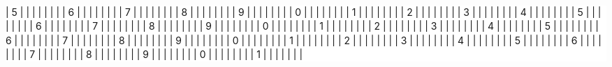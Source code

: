 | 5   |          |        |      |        |                |         |
| 6   |          |        |      |        |                |         |
| 7   |          |        |      |        |                |         |
| 8   |          |        |      |        |                |         |
| 9   |          |        |      |        |                |         |
| 0   |          |        |      |        |                |         |
| 1   |          |        |      |        |                |         |
| 2   |          |        |      |        |                |         |
| 3   |          |        |      |        |                |         |
| 4   |          |        |      |        |                |         |
| 5   |          |        |      |        |                |         |
| 6   |          |        |      |        |                |         |
| 7   |          |        |      |        |                |         |
| 8   |          |        |      |        |                |         |
| 9   |          |        |      |        |                |         |
| 0   |          |        |      |        |                |         |
| 1   |          |        |      |        |                |         |
| 2   |          |        |      |        |                |         |
| 3   |          |        |      |        |                |         |
| 4   |          |        |      |        |                |         |
| 5   |          |        |      |        |                |         |
| 6   |          |        |      |        |                |         |
| 7   |          |        |      |        |                |         |
| 8   |          |        |      |        |                |         |
| 9   |          |        |      |        |                |         |
| 0   |          |        |      |        |                |         |
| 1   |          |        |      |        |                |         |
| 2   |          |        |      |        |                |         |
| 3   |          |        |      |        |                |         |
| 4   |          |        |      |        |                |         |
| 5   |          |        |      |        |                |         |
| 6   |          |        |      |        |                |         |
| 7   |          |        |      |        |                |         |
| 8   |          |        |      |        |                |         |
| 9   |          |        |      |        |                |         |
| 0   |          |        |      |        |                |         |
| 1   |          |        |      |        |                |         |